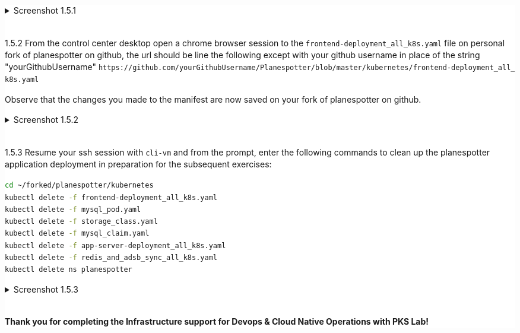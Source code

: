<details><summary>Screenshot 1.5.1</summary></details>
<br/>

1.5.2 From the control center desktop open a chrome browser session to the `frontend-deployment_all_k8s.yaml` file on personal fork of planespotter on github, the url should be line the following except with your github username in place of the string "yourGithubUsername" `https://github.com/yourGithubUsername/Planespotter/blob/master/kubernetes/frontend-deployment_all_k8s.yaml`

Observe that the changes you made to the manifest are now saved on your fork of planespotter on github.

<details><summary>Screenshot 1.5.2</summary></details>
<br/>

1.5.3 Resume your ssh session with `cli-vm` and from the prompt, enter the following commands to clean up the planespotter application deployment in preparation for the subsequent exercises:

```bash
cd ~/forked/planespotter/kubernetes
kubectl delete -f frontend-deployment_all_k8s.yaml
kubectl delete -f mysql_pod.yaml
kubectl delete -f storage_class.yaml
kubectl delete -f mysql_claim.yaml
kubectl delete -f app-server-deployment_all_k8s.yaml
kubectl delete -f redis_and_adsb_sync_all_k8s.yaml
kubectl delete ns planespotter
```

<details><summary>Screenshot 1.5.3</summary></details>
<br/>


**Thank you for completing the Infrastructure support for Devops & Cloud Native Operations with PKS Lab!**
